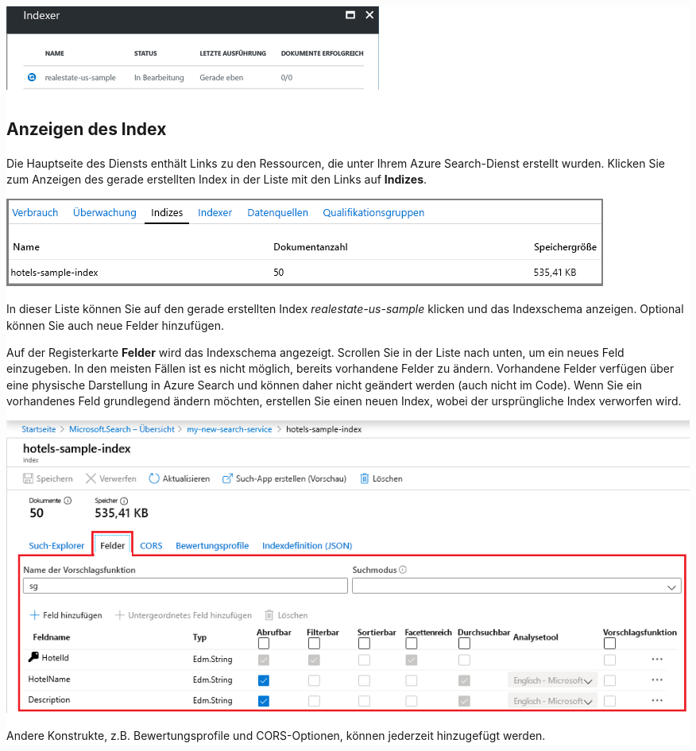    ![Statusmeldung des Indexers](media/search-get-started-portal/indexers-inprogress2.png)

## <a name="view-the-index"></a>Anzeigen des Index

Die Hauptseite des Diensts enthält Links zu den Ressourcen, die unter Ihrem Azure Search-Dienst erstellt wurden.  Klicken Sie zum Anzeigen des gerade erstellten Index in der Liste mit den Links auf **Indizes**. 

   ![Liste „Indizes“ im Dashboard des Diensts](media/search-get-started-portal/indexes-list.png)

In dieser Liste können Sie auf den gerade erstellten Index *realestate-us-sample* klicken und das Indexschema anzeigen. Optional können Sie auch neue Felder hinzufügen. 

Auf der Registerkarte **Felder** wird das Indexschema angezeigt. Scrollen Sie in der Liste nach unten, um ein neues Feld einzugeben. In den meisten Fällen ist es nicht möglich, bereits vorhandene Felder zu ändern. Vorhandene Felder verfügen über eine physische Darstellung in Azure Search und können daher nicht geändert werden (auch nicht im Code). Wenn Sie ein vorhandenes Feld grundlegend ändern möchten, erstellen Sie einen neuen Index, wobei der ursprüngliche Index verworfen wird.

   ![Beispiel für Indexdefinition](media/search-get-started-portal/sample-index-def.png)

Andere Konstrukte, z.B. Bewertungsprofile und CORS-Optionen, können jederzeit hinzugefügt werden.
